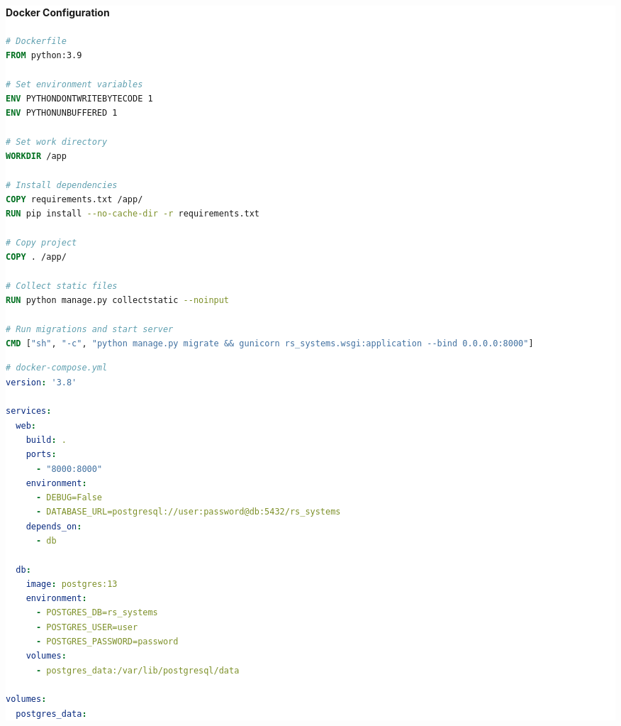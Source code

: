 #### Docker Configuration

```dockerfile
# Dockerfile
FROM python:3.9

# Set environment variables
ENV PYTHONDONTWRITEBYTECODE 1
ENV PYTHONUNBUFFERED 1

# Set work directory
WORKDIR /app

# Install dependencies
COPY requirements.txt /app/
RUN pip install --no-cache-dir -r requirements.txt

# Copy project
COPY . /app/

# Collect static files
RUN python manage.py collectstatic --noinput

# Run migrations and start server
CMD ["sh", "-c", "python manage.py migrate && gunicorn rs_systems.wsgi:application --bind 0.0.0.0:8000"]
```

```yaml
# docker-compose.yml
version: '3.8'

services:
  web:
    build: .
    ports:
      - "8000:8000"
    environment:
      - DEBUG=False
      - DATABASE_URL=postgresql://user:password@db:5432/rs_systems
    depends_on:
      - db
  
  db:
    image: postgres:13
    environment:
      - POSTGRES_DB=rs_systems
      - POSTGRES_USER=user
      - POSTGRES_PASSWORD=password
    volumes:
      - postgres_data:/var/lib/postgresql/data

volumes:
  postgres_data:
```
